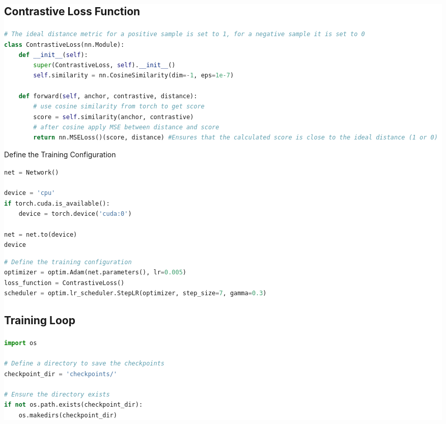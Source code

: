 ## Contrastive Loss Function



```py
# The ideal distance metric for a positive sample is set to 1, for a negative sample it is set to 0      
class ContrastiveLoss(nn.Module):
    def __init__(self):
        super(ContrastiveLoss, self).__init__()
        self.similarity = nn.CosineSimilarity(dim=-1, eps=1e-7)

    def forward(self, anchor, contrastive, distance):
        # use cosine similarity from torch to get score
        score = self.similarity(anchor, contrastive)
        # after cosine apply MSE between distance and score
        return nn.MSELoss()(score, distance) #Ensures that the calculated score is close to the ideal distance (1 or 0)
```

Define the Training Configuration



```py
net = Network()

device = 'cpu'
if torch.cuda.is_available():
    device = torch.device('cuda:0')
    
net = net.to(device)
device
```





```py
# Define the training configuration
optimizer = optim.Adam(net.parameters(), lr=0.005)
loss_function = ContrastiveLoss()
scheduler = optim.lr_scheduler.StepLR(optimizer, step_size=7, gamma=0.3)
```



## Training Loop

```py
import os

# Define a directory to save the checkpoints
checkpoint_dir = 'checkpoints/'

# Ensure the directory exists
if not os.path.exists(checkpoint_dir):
    os.makedirs(checkpoint_dir)
```
